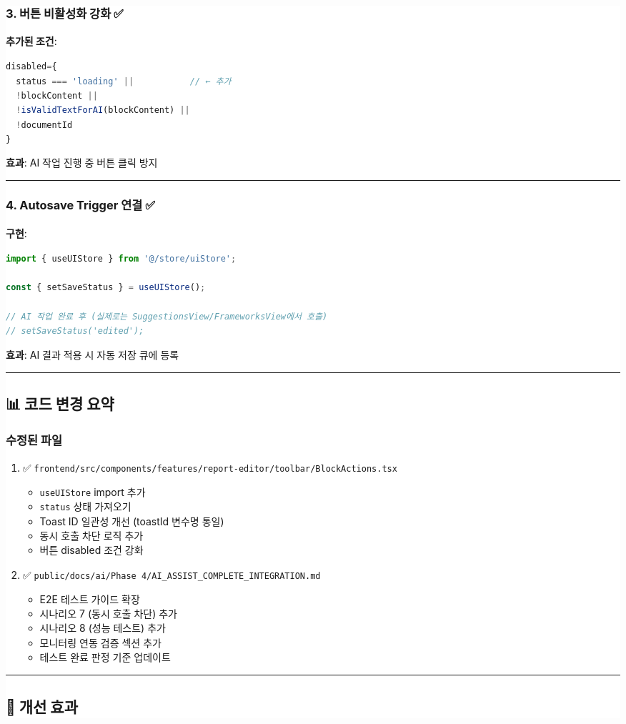 ### 3. 버튼 비활성화 강화 ✅

**추가된 조건**:
```typescript
disabled={
  status === 'loading' ||           // ← 추가
  !blockContent || 
  !isValidTextForAI(blockContent) || 
  !documentId
}
```

**효과**: AI 작업 진행 중 버튼 클릭 방지

---

### 4. Autosave Trigger 연결 ✅

**구현**:
```typescript
import { useUIStore } from '@/store/uiStore';

const { setSaveStatus } = useUIStore();

// AI 작업 완료 후 (실제로는 SuggestionsView/FrameworksView에서 호출)
// setSaveStatus('edited'); 
```

**효과**: AI 결과 적용 시 자동 저장 큐에 등록

---

## 📊 코드 변경 요약

### 수정된 파일
1. ✅ `frontend/src/components/features/report-editor/toolbar/BlockActions.tsx`
   - `useUIStore` import 추가
   - `status` 상태 가져오기
   - Toast ID 일관성 개선 (toastId 변수명 통일)
   - 동시 호출 차단 로직 추가
   - 버튼 disabled 조건 강화

2. ✅ `public/docs/ai/Phase 4/AI_ASSIST_COMPLETE_INTEGRATION.md`
   - E2E 테스트 가이드 확장
   - 시나리오 7 (동시 호출 차단) 추가
   - 시나리오 8 (성능 테스트) 추가
   - 모니터링 연동 검증 섹션 추가
   - 테스트 완료 판정 기준 업데이트

---

## 🎯 개선 효과
